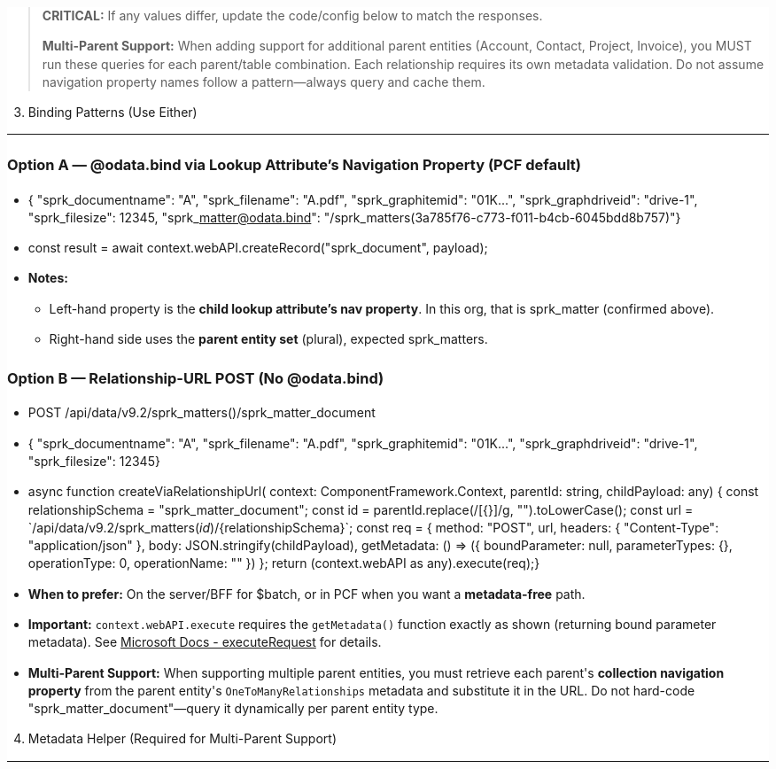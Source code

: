 
> **CRITICAL:** If any values differ, update the code/config below to match the responses.
>
> **Multi-Parent Support:** When adding support for additional parent entities (Account, Contact, Project, Invoice), you MUST run these queries for each parent/table combination. Each relationship requires its own metadata validation. Do not assume navigation property names follow a pattern—always query and cache them.

3) Binding Patterns (Use Either)
--------------------------------

### Option A — @odata.bind via Lookup Attribute’s Navigation Property (PCF default)

*   { "sprk\_documentname": "A", "sprk\_filename": "A.pdf", "sprk\_graphitemid": "01K...", "sprk\_graphdriveid": "drive-1", "sprk\_filesize": 12345, "sprk\_matter@odata.bind": "/sprk\_matters(3a785f76-c773-f011-b4cb-6045bdd8b757)"}
    
*   const result = await context.webAPI.createRecord("sprk\_document", payload);
    
*   **Notes:**
    
    *   Left-hand property is the **child lookup attribute’s nav property**. In this org, that is sprk\_matter (confirmed above).
        
    *   Right-hand side uses the **parent entity set** (plural), expected sprk\_matters.
        

### Option B — Relationship-URL POST (No @odata.bind)

*   POST /api/data/v9.2/sprk\_matters()/sprk\_matter\_document

*   { "sprk\_documentname": "A", "sprk\_filename": "A.pdf", "sprk\_graphitemid": "01K...", "sprk\_graphdriveid": "drive-1", "sprk\_filesize": 12345}

*   async function createViaRelationshipUrl( context: ComponentFramework.Context, parentId: string, childPayload: any) { const relationshipSchema = "sprk\_matter\_document"; const id = parentId.replace(/[{}]/g, "").toLowerCase(); const url = \`/api/data/v9.2/sprk\_matters(${id})/${relationshipSchema}\`; const req = { method: "POST", url, headers: { "Content-Type": "application/json" }, body: JSON.stringify(childPayload), getMetadata: () => ({ boundParameter: null, parameterTypes: {}, operationType: 0, operationName: "" }) }; return (context.webAPI as any).execute(req);}

*   **When to prefer:** On the server/BFF for $batch, or in PCF when you want a **metadata-free** path.

*   **Important:** `context.webAPI.execute` requires the `getMetadata()` function exactly as shown (returning bound parameter metadata). See [Microsoft Docs - executeRequest](https://learn.microsoft.com/en-us/power-apps/developer/model-driven-apps/clientapi/reference/xrm-webapi/execute) for details.

*   **Multi-Parent Support:** When supporting multiple parent entities, you must retrieve each parent's **collection navigation property** from the parent entity's `OneToManyRelationships` metadata and substitute it in the URL. Do not hard-code "sprk\_matter\_document"—query it dynamically per parent entity type.
    

4) Metadata Helper (Required for Multi-Parent Support)
-------------------------------------------------------


  ["sprk_matter@odata.bind"]: `/sprk_matters(${parentId})`